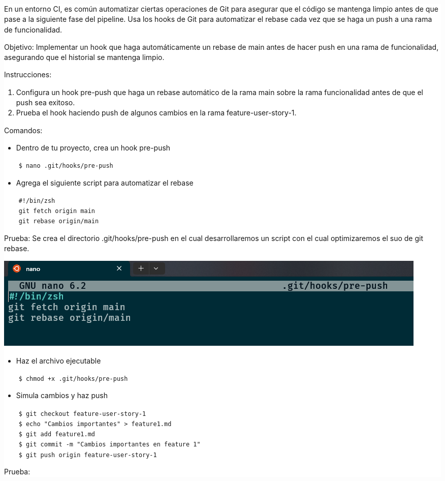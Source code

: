 En un entorno CI, es común automatizar ciertas operaciones de Git para asegurar que el código se mantenga limpio antes de que pase a la siguiente fase del pipeline. Usa los hooks de Git para automatizar el rebase cada vez que se haga un push a una rama de funcionalidad.

Objetivo: Implementar un hook que haga automáticamente un rebase de main antes de hacer push en una rama de funcionalidad, asegurando que el historial se mantenga limpio.

Instrucciones:
1. Configura un hook pre-push que haga un rebase automático de la rama main sobre la rama funcionalidad antes de que el push sea exitoso.
2. Prueba el hook haciendo push de algunos cambios en la rama feature-user-story-1.

Comandos:

* Dentro de tu proyecto, crea un hook pre-push

```shell
    $ nano .git/hooks/pre-push
```
* Agrega el siguiente script para automatizar el rebase

```shell
    #!/bin/zsh
    git fetch origin main
    git rebase origin/main
```

Prueba:
Se crea el directorio .git/hooks/pre-push en el cual desarrollaremos un  script con el cual optimizaremos el suo de git rebase.

![](./imagenes/Parte6.3.png)

* Haz el archivo ejecutable

```shell
    $ chmod +x .git/hooks/pre-push
```

* Simula cambios y haz push
```shell
    $ git checkout feature-user-story-1
    $ echo "Cambios importantes" > feature1.md
    $ git add feature1.md
    $ git commit -m "Cambios importantes en feature 1"
    $ git push origin feature-user-story-1
```

Prueba:
